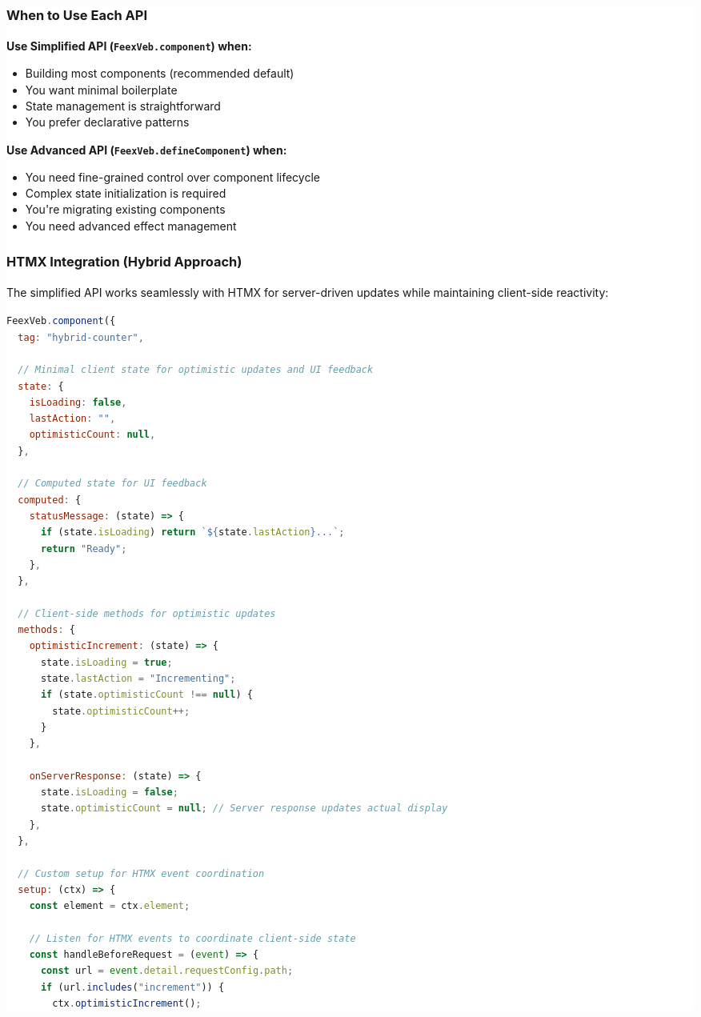 ### When to Use Each API

**Use Simplified API (`FeexVeb.component`) when:**

- Building most components (recommended default)
- You want minimal boilerplate
- State management is straightforward
- You prefer declarative patterns

**Use Advanced API (`FeexVeb.defineComponent`) when:**

- You need fine-grained control over component lifecycle
- Complex state initialization is required
- You're migrating existing components
- You need advanced effect management

### HTMX Integration (Hybrid Approach)

The simplified API works seamlessly with HTMX for server-driven updates while
maintaining client-side reactivity:

```javascript
FeexVeb.component({
  tag: "hybrid-counter",

  // Minimal client state for optimistic updates and UI feedback
  state: {
    isLoading: false,
    lastAction: "",
    optimisticCount: null,
  },

  // Computed state for UI feedback
  computed: {
    statusMessage: (state) => {
      if (state.isLoading) return `${state.lastAction}...`;
      return "Ready";
    },
  },

  // Client-side methods for optimistic updates
  methods: {
    optimisticIncrement: (state) => {
      state.isLoading = true;
      state.lastAction = "Incrementing";
      if (state.optimisticCount !== null) {
        state.optimisticCount++;
      }
    },

    onServerResponse: (state) => {
      state.isLoading = false;
      state.optimisticCount = null; // Server response updates actual display
    },
  },

  // Custom setup for HTMX event coordination
  setup: (ctx) => {
    const element = ctx.element;

    // Listen for HTMX events to coordinate client-side state
    const handleBeforeRequest = (event) => {
      const url = event.detail.requestConfig.path;
      if (url.includes("increment")) {
        ctx.optimisticIncrement();
```